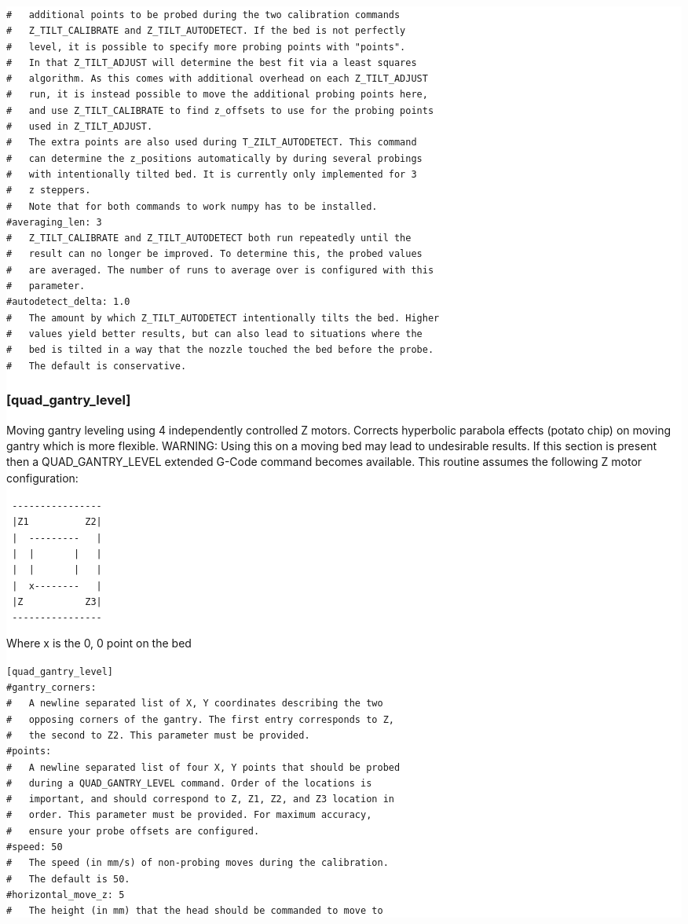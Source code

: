 ```
#   additional points to be probed during the two calibration commands
#   Z_TILT_CALIBRATE and Z_TILT_AUTODETECT. If the bed is not perfectly
#   level, it is possible to specify more probing points with "points".
#   In that Z_TILT_ADJUST will determine the best fit via a least squares
#   algorithm. As this comes with additional overhead on each Z_TILT_ADJUST
#   run, it is instead possible to move the additional probing points here,
#   and use Z_TILT_CALIBRATE to find z_offsets to use for the probing points
#   used in Z_TILT_ADJUST.
#   The extra points are also used during T_ZILT_AUTODETECT. This command
#   can determine the z_positions automatically by during several probings
#   with intentionally tilted bed. It is currently only implemented for 3
#   z steppers.
#   Note that for both commands to work numpy has to be installed.
#averaging_len: 3
#   Z_TILT_CALIBRATE and Z_TILT_AUTODETECT both run repeatedly until the
#   result can no longer be improved. To determine this, the probed values
#   are averaged. The number of runs to average over is configured with this
#   parameter.
#autodetect_delta: 1.0
#   The amount by which Z_TILT_AUTODETECT intentionally tilts the bed. Higher
#   values yield better results, but can also lead to situations where the
#   bed is tilted in a way that the nozzle touched the bed before the probe.
#   The default is conservative.
```

### [quad_gantry_level]

Moving gantry leveling using 4 independently controlled Z motors.
Corrects hyperbolic parabola effects (potato chip) on moving gantry
which is more flexible.
WARNING: Using this on a moving bed may lead to undesirable results.
If this section is present then a QUAD_GANTRY_LEVEL extended G-Code
command becomes available. This routine assumes the following Z motor
configuration:

```
 ----------------
 |Z1          Z2|
 |  ---------   |
 |  |       |   |
 |  |       |   |
 |  x--------   |
 |Z           Z3|
 ----------------
```

Where x is the 0, 0 point on the bed

```
[quad_gantry_level]
#gantry_corners:
#   A newline separated list of X, Y coordinates describing the two
#   opposing corners of the gantry. The first entry corresponds to Z,
#   the second to Z2. This parameter must be provided.
#points:
#   A newline separated list of four X, Y points that should be probed
#   during a QUAD_GANTRY_LEVEL command. Order of the locations is
#   important, and should correspond to Z, Z1, Z2, and Z3 location in
#   order. This parameter must be provided. For maximum accuracy,
#   ensure your probe offsets are configured.
#speed: 50
#   The speed (in mm/s) of non-probing moves during the calibration.
#   The default is 50.
#horizontal_move_z: 5
#   The height (in mm) that the head should be commanded to move to
```